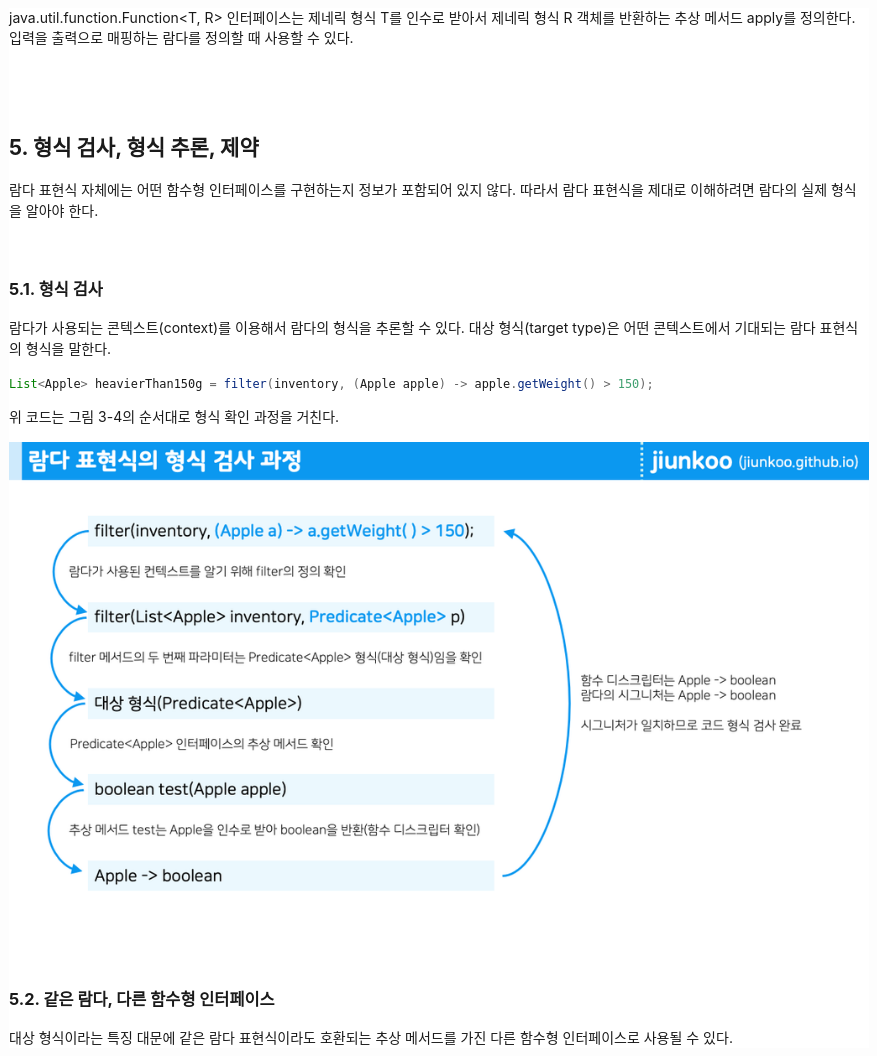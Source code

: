 java.util.function.Function&lt;T, R&gt; 인터페이스는 제네릭 형식 T를 인수로 받아서 제네릭 형식 R 객체를 반환하는 추상 메서드 apply를 정의한다. 입력을 출력으로 매핑하는 람다를 정의할 때 사용할 수 있다.<br/>

<br/>
<br/>

## 5. 형식 검사, 형식 추론, 제약

람다 표현식 자체에는 어떤 함수형 인터페이스를 구현하는지 정보가 포함되어 있지 않다. 따라서 람다 표현식을 제대로 이해하려면 람다의 실제 형식을 알아야 한다.<br/>

<br/>

### 5.1. 형식 검사

람다가 사용되는 콘텍스트(context)를 이용해서 람다의 형식을 추론할 수 있다. 대상 형식(target type)은 어떤 콘텍스트에서 기대되는 람다 표현식의 형식을 말한다.<br/>

```java
List<Apple> heavierThan150g = filter(inventory, (Apple apple) -> apple.getWeight() > 150);
```

위 코드는 그림 3-4의 순서대로 형식 확인 과정을 거친다.

![png](/_assets/img/java/modern-java-in-action/3-3.png)

<br/>

### 5.2. 같은 람다, 다른 함수형 인터페이스

대상 형식이라는 특징 대문에 같은 람다 표현식이라도 호환되는 추상 메서드를 가진 다른 함수형 인터페이스로 사용될 수 있다.<br/>
